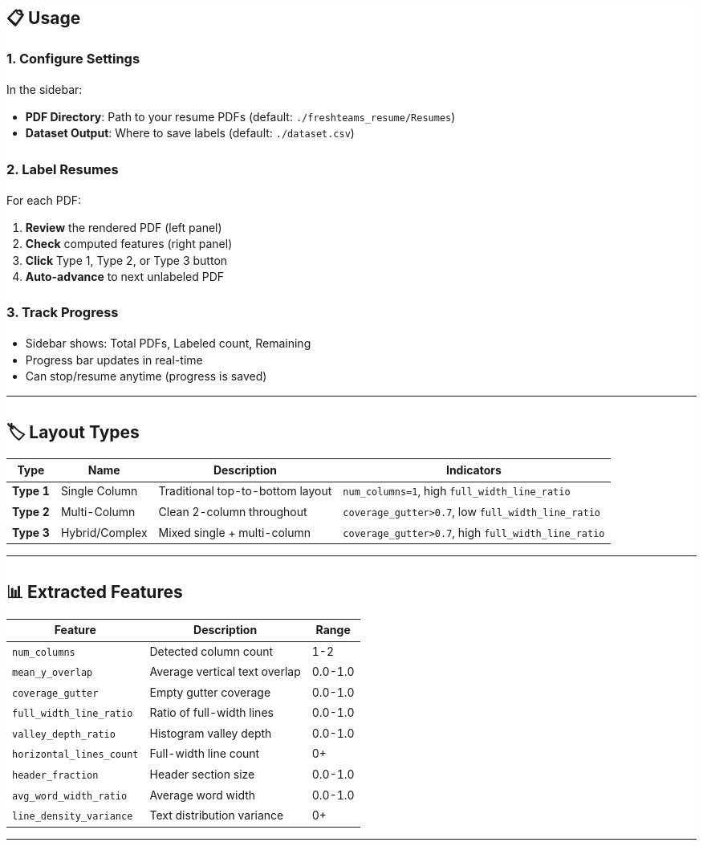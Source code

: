 ## 📋 Usage

### 1. Configure Settings

In the sidebar:

- **PDF Directory**: Path to your resume PDFs (default: `./freshteams_resume/Resumes`)
- **Dataset Output**: Where to save labels (default: `./dataset.csv`)

### 2. Label Resumes

For each PDF:

1. **Review** the rendered PDF (left panel)
2. **Check** computed features (right panel)
3. **Click** Type 1, Type 2, or Type 3 button
4. **Auto-advance** to next unlabeled PDF

### 3. Track Progress

- Sidebar shows: Total PDFs, Labeled count, Remaining
- Progress bar updates in real-time
- Can stop/resume anytime (progress is saved)

---

## 🏷️ Layout Types

| Type       | Name           | Description                      | Indicators                                          |
| ---------- | -------------- | -------------------------------- | --------------------------------------------------- |
| **Type 1** | Single Column  | Traditional top-to-bottom layout | `num_columns=1`, high `full_width_line_ratio`       |
| **Type 2** | Multi-Column   | Clean 2-column throughout        | `coverage_gutter>0.7`, low `full_width_line_ratio`  |
| **Type 3** | Hybrid/Complex | Mixed single + multi-column      | `coverage_gutter>0.7`, high `full_width_line_ratio` |

---

## 📊 Extracted Features

| Feature                  | Description                   | Range   |
| ------------------------ | ----------------------------- | ------- |
| `num_columns`            | Detected column count         | 1-2     |
| `mean_y_overlap`         | Average vertical text overlap | 0.0-1.0 |
| `coverage_gutter`        | Empty gutter coverage         | 0.0-1.0 |
| `full_width_line_ratio`  | Ratio of full-width lines     | 0.0-1.0 |
| `valley_depth_ratio`     | Histogram valley depth        | 0.0-1.0 |
| `horizontal_lines_count` | Full-width line count         | 0+      |
| `header_fraction`        | Header section size           | 0.0-1.0 |
| `avg_word_width_ratio`   | Average word width            | 0.0-1.0 |
| `line_density_variance`  | Text distribution variance    | 0+      |

---